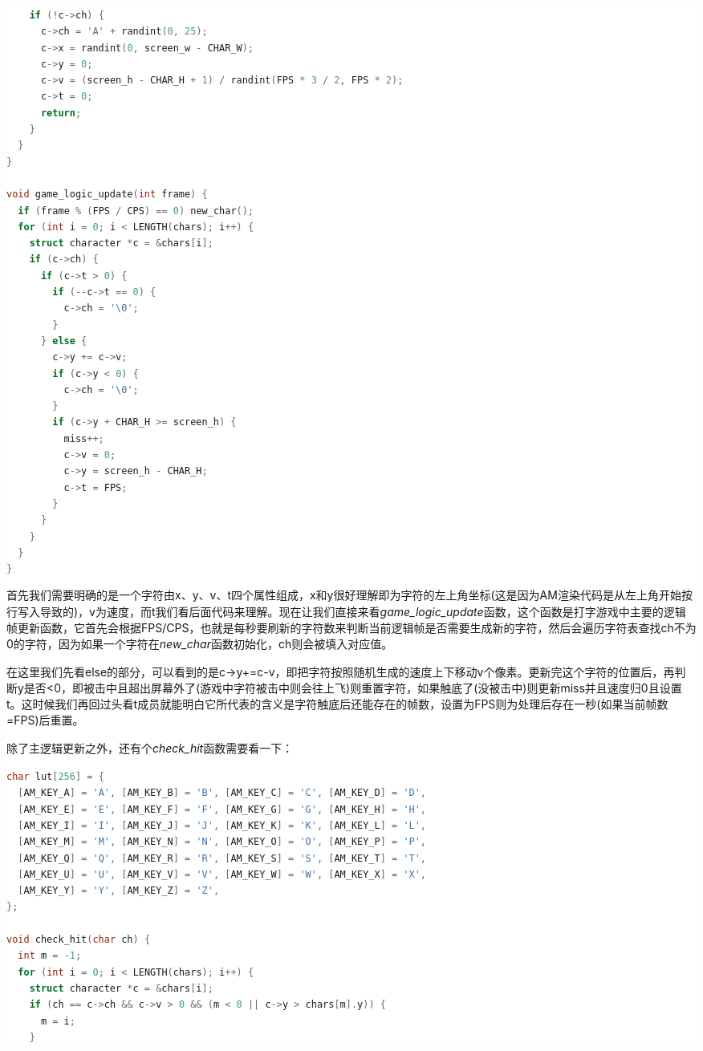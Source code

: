 ```c
    if (!c->ch) {
      c->ch = 'A' + randint(0, 25);
      c->x = randint(0, screen_w - CHAR_W);
      c->y = 0;
      c->v = (screen_h - CHAR_H + 1) / randint(FPS * 3 / 2, FPS * 2);
      c->t = 0;
      return;
    }
  }
}

void game_logic_update(int frame) {
  if (frame % (FPS / CPS) == 0) new_char();
  for (int i = 0; i < LENGTH(chars); i++) {
    struct character *c = &chars[i];
    if (c->ch) {
      if (c->t > 0) {
        if (--c->t == 0) {
          c->ch = '\0';
        }
      } else {
        c->y += c->v;
        if (c->y < 0) {
          c->ch = '\0';
        }
        if (c->y + CHAR_H >= screen_h) {
          miss++;
          c->v = 0;
          c->y = screen_h - CHAR_H;
          c->t = FPS;
        }
      }
    }
  }
}
```

首先我们需要明确的是一个字符由x、y、v、t四个属性组成，x和y很好理解即为字符的左上角坐标(这是因为AM渲染代码是从左上角开始按行写入导致的)，v为速度，而t我们看后面代码来理解。现在让我们直接来看*game_logic_update*函数，这个函数是打字游戏中主要的逻辑帧更新函数，它首先会根据FPS/CPS，也就是每秒要刷新的字符数来判断当前逻辑帧是否需要生成新的字符，然后会遍历字符表查找ch不为0的字符，因为如果一个字符在*new_char*函数初始化，ch则会被填入对应值。

在这里我们先看else的部分，可以看到的是c->y+=c-v，即把字符按照随机生成的速度上下移动v个像素。更新完这个字符的位置后，再判断y是否<0，即被击中且超出屏幕外了(游戏中字符被击中则会往上飞)则重置字符，如果触底了(没被击中)则更新miss并且速度归0且设置t。这时候我们再回过头看t成员就能明白它所代表的含义是字符触底后还能存在的帧数，设置为FPS则为处理后存在一秒(如果当前帧数=FPS)后重置。

除了主逻辑更新之外，还有个*check_hit*函数需要看一下：

```c
char lut[256] = {
  [AM_KEY_A] = 'A', [AM_KEY_B] = 'B', [AM_KEY_C] = 'C', [AM_KEY_D] = 'D',
  [AM_KEY_E] = 'E', [AM_KEY_F] = 'F', [AM_KEY_G] = 'G', [AM_KEY_H] = 'H',
  [AM_KEY_I] = 'I', [AM_KEY_J] = 'J', [AM_KEY_K] = 'K', [AM_KEY_L] = 'L',
  [AM_KEY_M] = 'M', [AM_KEY_N] = 'N', [AM_KEY_O] = 'O', [AM_KEY_P] = 'P',
  [AM_KEY_Q] = 'Q', [AM_KEY_R] = 'R', [AM_KEY_S] = 'S', [AM_KEY_T] = 'T',
  [AM_KEY_U] = 'U', [AM_KEY_V] = 'V', [AM_KEY_W] = 'W', [AM_KEY_X] = 'X',
  [AM_KEY_Y] = 'Y', [AM_KEY_Z] = 'Z',
};

void check_hit(char ch) {
  int m = -1;
  for (int i = 0; i < LENGTH(chars); i++) {
    struct character *c = &chars[i];
    if (ch == c->ch && c->v > 0 && (m < 0 || c->y > chars[m].y)) {
      m = i;
    }
```